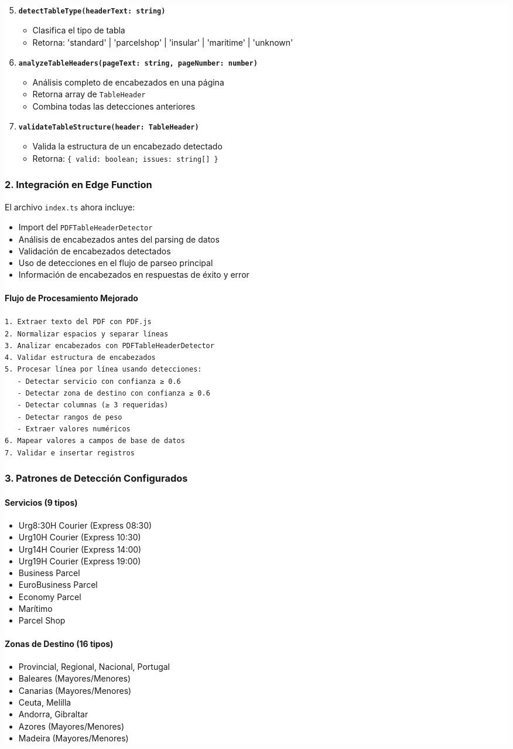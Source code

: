 5. **`detectTableType(headerText: string)`**
   - Clasifica el tipo de tabla
   - Retorna: 'standard' | 'parcelshop' | 'insular' | 'maritime' | 'unknown'

6. **`analyzeTableHeaders(pageText: string, pageNumber: number)`**
   - Análisis completo de encabezados en una página
   - Retorna array de `TableHeader`
   - Combina todas las detecciones anteriores

7. **`validateTableStructure(header: TableHeader)`**
   - Valida la estructura de un encabezado detectado
   - Retorna: `{ valid: boolean; issues: string[] }`

### 2. Integración en Edge Function

El archivo `index.ts` ahora incluye:

- Import del `PDFTableHeaderDetector`
- Análisis de encabezados antes del parsing de datos
- Validación de encabezados detectados
- Uso de detecciones en el flujo de parseo principal
- Información de encabezados en respuestas de éxito y error

#### Flujo de Procesamiento Mejorado

```
1. Extraer texto del PDF con PDF.js
2. Normalizar espacios y separar líneas
3. Analizar encabezados con PDFTableHeaderDetector
4. Validar estructura de encabezados
5. Procesar línea por línea usando detecciones:
   - Detectar servicio con confianza ≥ 0.6
   - Detectar zona de destino con confianza ≥ 0.6
   - Detectar columnas (≥ 3 requeridas)
   - Detectar rangos de peso
   - Extraer valores numéricos
6. Mapear valores a campos de base de datos
7. Validar e insertar registros
```

### 3. Patrones de Detección Configurados

#### Servicios (9 tipos)
- Urg8:30H Courier (Express 08:30)
- Urg10H Courier (Express 10:30)
- Urg14H Courier (Express 14:00)
- Urg19H Courier (Express 19:00)
- Business Parcel
- EuroBusiness Parcel
- Economy Parcel
- Marítimo
- Parcel Shop

#### Zonas de Destino (16 tipos)
- Provincial, Regional, Nacional, Portugal
- Baleares (Mayores/Menores)
- Canarias (Mayores/Menores)
- Ceuta, Melilla
- Andorra, Gibraltar
- Azores (Mayores/Menores)
- Madeira (Mayores/Menores)
